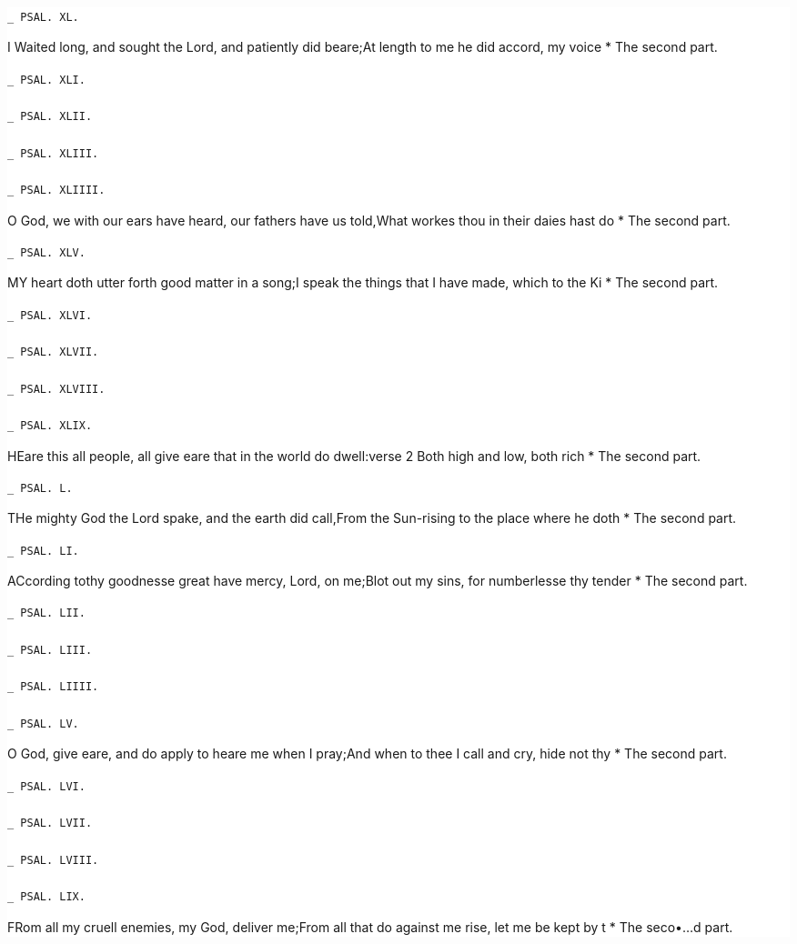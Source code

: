     _ PSAL. XL.
I Waited long, and sought the Lord, and patiently did beare;At length to me he did accord, my voice 
      * The second part.

    _ PSAL. XLI.

    _ PSAL. XLII.

    _ PSAL. XLIII.

    _ PSAL. XLIIII.
O God, we with our ears have heard, our fathers have us told,What workes thou in their daies hast do
      * The second part.

    _ PSAL. XLV.
MY heart doth utter forth good matter in a song;I speak the things that I have made, which to the Ki
      * The second part.

    _ PSAL. XLVI.

    _ PSAL. XLVII.

    _ PSAL. XLVIII.

    _ PSAL. XLIX.
HEare this all people, all give eare that in the world do dwell:verse 2 Both high and low, both rich
      * The second part.

    _ PSAL. L.
THe mighty God the Lord spake, and the earth did call,From the Sun-rising to the place where he doth
      * The second part.

    _ PSAL. LI.
ACcording tothy goodnesse great have mercy, Lord, on me;Blot out my sins, for numberlesse thy tender
      * The second part.

    _ PSAL. LII.

    _ PSAL. LIII.

    _ PSAL. LIIII.

    _ PSAL. LV.
O God, give eare, and do apply to heare me when I pray;And when to thee I call and cry, hide not thy
      * The second part.

    _ PSAL. LVI.

    _ PSAL. LVII.

    _ PSAL. LVIII.

    _ PSAL. LIX.
FRom all my cruell enemies, my God, deliver me;From all that do against me rise, let me be kept by t
      * The seco•…d part.
